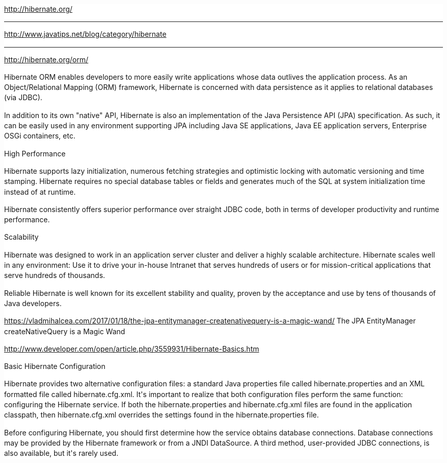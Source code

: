 
http://hibernate.org/

---

http://www.javatips.net/blog/category/hibernate

---


http://hibernate.org/orm/

Hibernate ORM enables developers to more easily write applications whose data outlives the application process. As an Object/Relational Mapping (ORM) framework, Hibernate is concerned with data persistence as it applies to relational databases (via JDBC).

In addition to its own "native" API, Hibernate is also an implementation of the Java Persistence API (JPA) specification. As such, it can be easily used in any environment supporting JPA including Java SE applications, Java EE application servers, Enterprise OSGi containers, etc.

High Performance

Hibernate supports lazy initialization, numerous fetching strategies and optimistic locking with automatic versioning and time stamping. Hibernate requires no special database tables or fields and generates much of the SQL at system initialization time instead of at runtime.

Hibernate consistently offers superior performance over straight JDBC code, both in terms of developer productivity and runtime performance.

Scalability

Hibernate was designed to work in an application server cluster and deliver a highly scalable architecture. Hibernate scales well in any environment: Use it to drive your in-house Intranet that serves hundreds of users or for mission-critical applications that serve hundreds of thousands.

Reliable
Hibernate is well known for its excellent stability and quality, proven by the acceptance and use by tens of thousands of Java developers.




https://vladmihalcea.com/2017/01/18/the-jpa-entitymanager-createnativequery-is-a-magic-wand/
The JPA EntityManager createNativeQuery is a Magic Wand




http://www.developer.com/open/article.php/3559931/Hibernate-Basics.htm

Basic Hibernate Configuration

Hibernate provides two alternative configuration files: a standard Java properties file called hibernate.properties and an XML formatted file called hibernate.cfg.xml. 
It's important to realize that both configuration files perform the same function: configuring the Hibernate service.
If both the hibernate.properties and hibernate.cfg.xml files are found in the application classpath, then hibernate.cfg.xml overrides the settings found in the hibernate.properties file. 

Before configuring Hibernate, you should first determine how the service obtains database connections. Database connections may be provided by the Hibernate framework or from a JNDI DataSource. A third method, user-provided JDBC connections, is also available, but it's rarely used.
